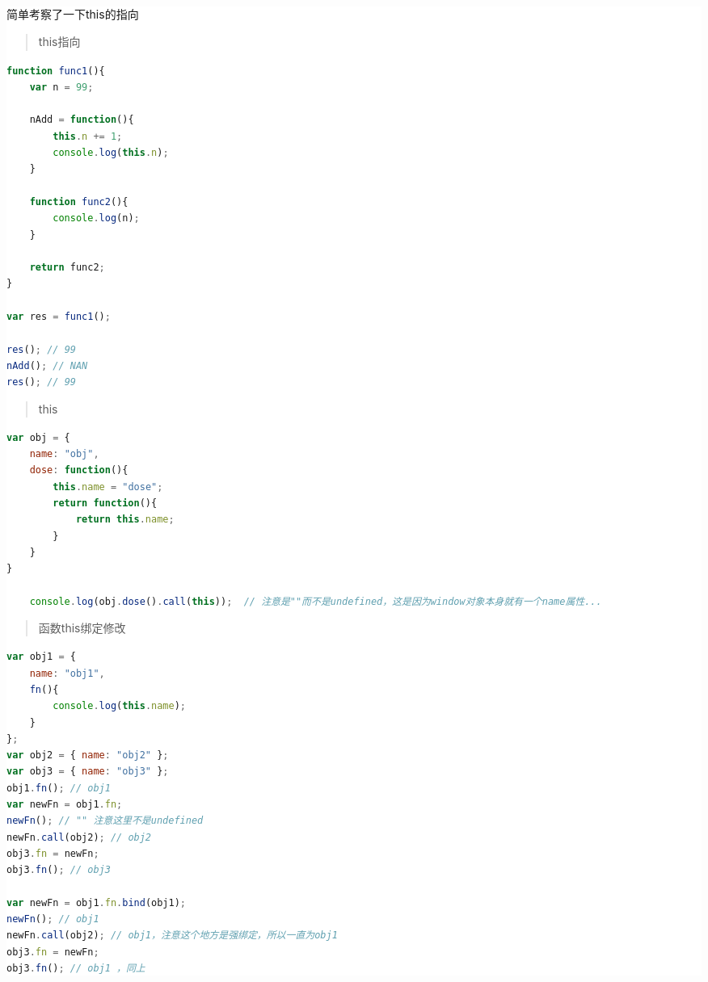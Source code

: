 简单考察了一下this的指向

> this指向

```js
function func1(){
	var n = 99;

    nAdd = function(){
        this.n += 1;
        console.log(this.n);
    }

    function func2(){
        console.log(n);
    }

    return func2;
}

var res = func1();

res(); // 99
nAdd(); // NAN
res(); // 99
```


> this

```js
var obj = {
    name: "obj",
    dose: function(){
        this.name = "dose";
        return function(){
        	return this.name;
        }
    }
}

	console.log(obj.dose().call(this));  // 注意是""而不是undefined，这是因为window对象本身就有一个name属性...
```

> 函数this绑定修改

```js
var obj1 = {
    name: "obj1",
    fn(){
        console.log(this.name);
    }
};
var obj2 = { name: "obj2" };
var obj3 = { name: "obj3" };
obj1.fn(); // obj1
var newFn = obj1.fn;
newFn(); // "" 注意这里不是undefined
newFn.call(obj2); // obj2
obj3.fn = newFn;
obj3.fn(); // obj3

var newFn = obj1.fn.bind(obj1);
newFn(); // obj1
newFn.call(obj2); // obj1，注意这个地方是强绑定，所以一直为obj1
obj3.fn = newFn;
obj3.fn(); // obj1 ，同上
```